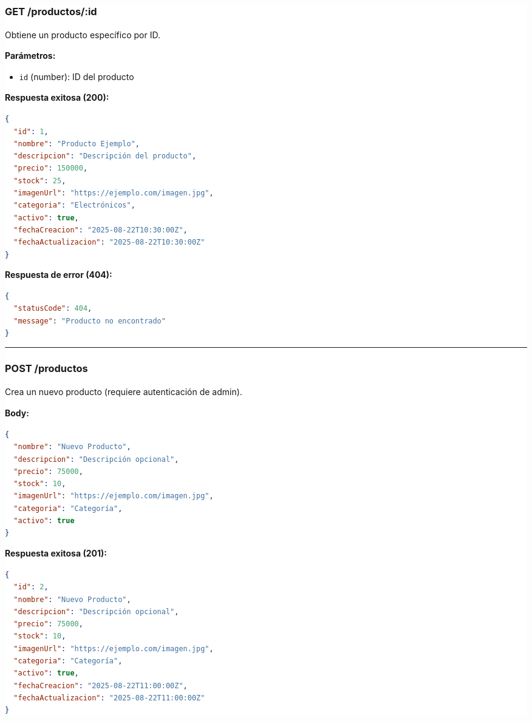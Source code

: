 
### GET /productos/:id
Obtiene un producto específico por ID.

**Parámetros:**
- `id` (number): ID del producto

**Respuesta exitosa (200):**
```json
{
  "id": 1,
  "nombre": "Producto Ejemplo",
  "descripcion": "Descripción del producto",
  "precio": 150000,
  "stock": 25,
  "imagenUrl": "https://ejemplo.com/imagen.jpg",
  "categoria": "Electrónicos",
  "activo": true,
  "fechaCreacion": "2025-08-22T10:30:00Z",
  "fechaActualizacion": "2025-08-22T10:30:00Z"
}
```

**Respuesta de error (404):**
```json
{
  "statusCode": 404,
  "message": "Producto no encontrado"
}
```

---

### POST /productos
Crea un nuevo producto (requiere autenticación de admin).

**Body:**
```json
{
  "nombre": "Nuevo Producto",
  "descripcion": "Descripción opcional",
  "precio": 75000,
  "stock": 10,
  "imagenUrl": "https://ejemplo.com/imagen.jpg",
  "categoria": "Categoría",
  "activo": true
}
```

**Respuesta exitosa (201):**
```json
{
  "id": 2,
  "nombre": "Nuevo Producto",
  "descripcion": "Descripción opcional",
  "precio": 75000,
  "stock": 10,
  "imagenUrl": "https://ejemplo.com/imagen.jpg",
  "categoria": "Categoría",
  "activo": true,
  "fechaCreacion": "2025-08-22T11:00:00Z",
  "fechaActualizacion": "2025-08-22T11:00:00Z"
}
```
